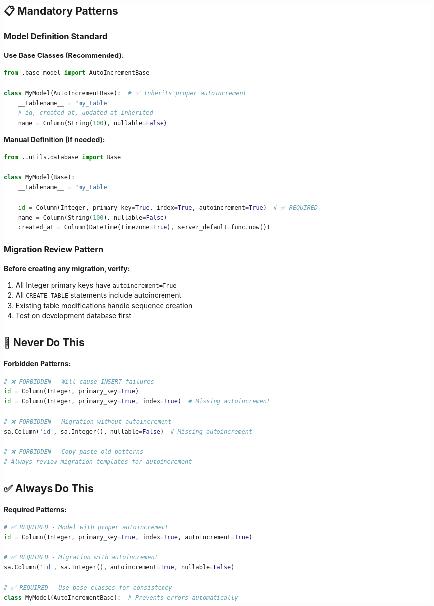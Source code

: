 ## 📋 Mandatory Patterns

### Model Definition Standard

**Use Base Classes (Recommended):**
```python
from .base_model import AutoIncrementBase

class MyModel(AutoIncrementBase):  # ✅ Inherits proper autoincrement
    __tablename__ = "my_table"
    # id, created_at, updated_at inherited
    name = Column(String(100), nullable=False)
```

**Manual Definition (If needed):**
```python
from ..utils.database import Base

class MyModel(Base):
    __tablename__ = "my_table"
    
    id = Column(Integer, primary_key=True, index=True, autoincrement=True)  # ✅ REQUIRED
    name = Column(String(100), nullable=False)
    created_at = Column(DateTime(timezone=True), server_default=func.now())
```

### Migration Review Pattern

**Before creating any migration, verify:**
1. All Integer primary keys have `autoincrement=True`
2. All `CREATE TABLE` statements include autoincrement
3. Existing table modifications handle sequence creation
4. Test on development database first

## 🚫 Never Do This

**Forbidden Patterns:**
```python
# ❌ FORBIDDEN - Will cause INSERT failures
id = Column(Integer, primary_key=True)
id = Column(Integer, primary_key=True, index=True)  # Missing autoincrement

# ❌ FORBIDDEN - Migration without autoincrement
sa.Column('id', sa.Integer(), nullable=False)  # Missing autoincrement

# ❌ FORBIDDEN - Copy-paste old patterns
# Always review migration templates for autoincrement
```

## ✅ Always Do This

**Required Patterns:**
```python
# ✅ REQUIRED - Model with proper autoincrement
id = Column(Integer, primary_key=True, index=True, autoincrement=True)

# ✅ REQUIRED - Migration with autoincrement
sa.Column('id', sa.Integer(), autoincrement=True, nullable=False)

# ✅ REQUIRED - Use base classes for consistency
class MyModel(AutoIncrementBase):  # Prevents errors automatically
```
